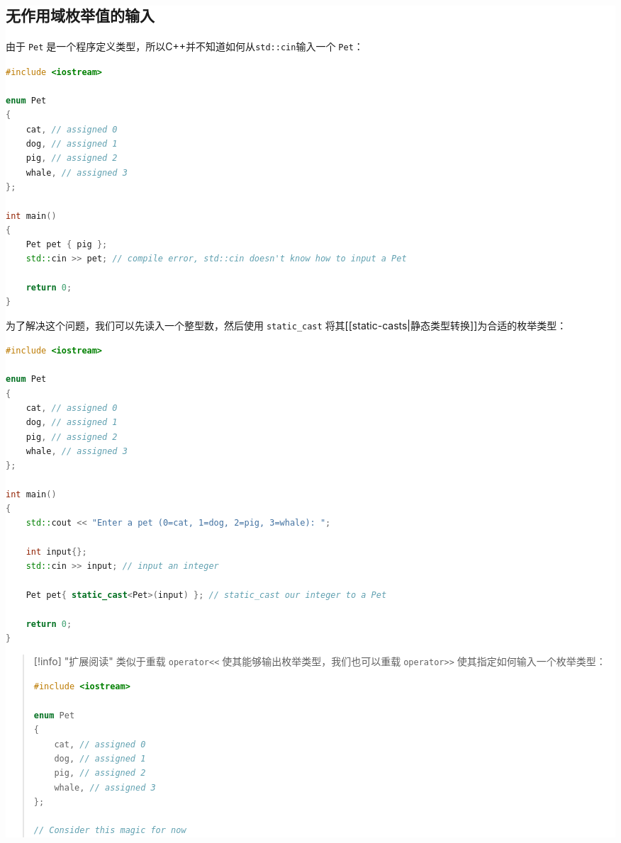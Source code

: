 
## 无作用域枚举值的输入

由于 `Pet` 是一个程序定义类型，所以C++并不知道如何从`std::cin`输入一个 `Pet`：

```cpp
#include <iostream>

enum Pet
{
    cat, // assigned 0
    dog, // assigned 1
    pig, // assigned 2
    whale, // assigned 3
};

int main()
{
    Pet pet { pig };
    std::cin >> pet; // compile error, std::cin doesn't know how to input a Pet

    return 0;
}
```

为了解决这个问题，我们可以先读入一个整型数，然后使用 `static_cast` 将其[[static-casts|静态类型转换]]为合适的枚举类型：

```cpp
#include <iostream>

enum Pet
{
    cat, // assigned 0
    dog, // assigned 1
    pig, // assigned 2
    whale, // assigned 3
};

int main()
{
    std::cout << "Enter a pet (0=cat, 1=dog, 2=pig, 3=whale): ";

    int input{};
    std::cin >> input; // input an integer

    Pet pet{ static_cast<Pet>(input) }; // static_cast our integer to a Pet

    return 0;
}
```

> [!info] "扩展阅读"
> 类似于重载 `operator<<` 使其能够输出枚举类型，我们也可以重载 `operator>>` 使其指定如何输入一个枚举类型：
>
> ```cpp
> #include <iostream>
> 
> enum Pet
> {
>     cat, // assigned 0
>     dog, // assigned 1
>     pig, // assigned 2
>     whale, // assigned 3
> };
> 
> // Consider this magic for now
